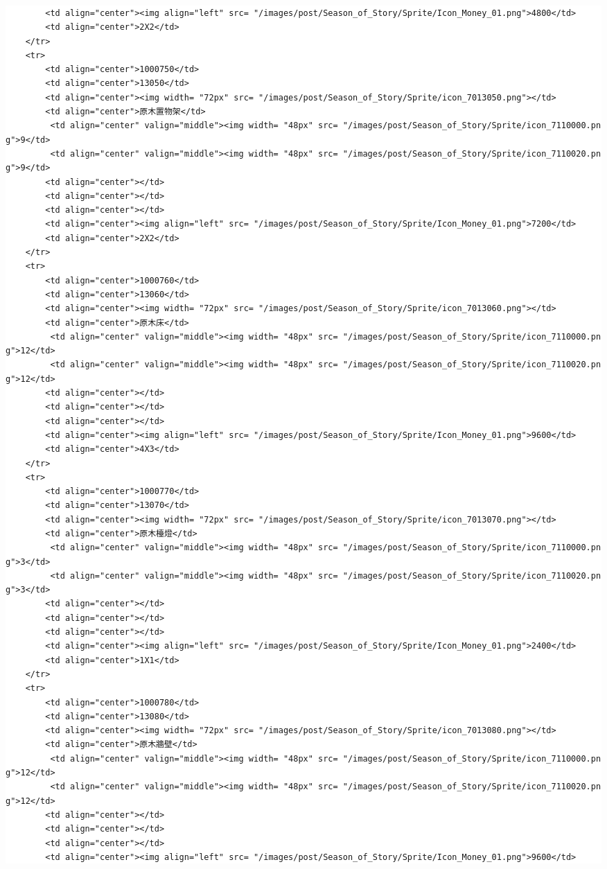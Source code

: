             <td align="center"><img align="left" src= "/images/post/Season_of_Story/Sprite/Icon_Money_01.png">4800</td>
            <td align="center">2X2</td>
        </tr>
        <tr>
            <td align="center">1000750</td>
            <td align="center">13050</td>
            <td align="center"><img width= "72px" src= "/images/post/Season_of_Story/Sprite/icon_7013050.png"></td>
            <td align="center">原木置物架</td>
             <td align="center" valign="middle"><img width= "48px" src= "/images/post/Season_of_Story/Sprite/icon_7110000.png">9</td>
             <td align="center" valign="middle"><img width= "48px" src= "/images/post/Season_of_Story/Sprite/icon_7110020.png">9</td>
            <td align="center"></td>
            <td align="center"></td>
            <td align="center"></td>
            <td align="center"><img align="left" src= "/images/post/Season_of_Story/Sprite/Icon_Money_01.png">7200</td>
            <td align="center">2X2</td>
        </tr>
        <tr>
            <td align="center">1000760</td>
            <td align="center">13060</td>
            <td align="center"><img width= "72px" src= "/images/post/Season_of_Story/Sprite/icon_7013060.png"></td>
            <td align="center">原木床</td>
             <td align="center" valign="middle"><img width= "48px" src= "/images/post/Season_of_Story/Sprite/icon_7110000.png">12</td>
             <td align="center" valign="middle"><img width= "48px" src= "/images/post/Season_of_Story/Sprite/icon_7110020.png">12</td>
            <td align="center"></td>
            <td align="center"></td>
            <td align="center"></td>
            <td align="center"><img align="left" src= "/images/post/Season_of_Story/Sprite/Icon_Money_01.png">9600</td>
            <td align="center">4X3</td>
        </tr>
        <tr>
            <td align="center">1000770</td>
            <td align="center">13070</td>
            <td align="center"><img width= "72px" src= "/images/post/Season_of_Story/Sprite/icon_7013070.png"></td>
            <td align="center">原木檯燈</td>
             <td align="center" valign="middle"><img width= "48px" src= "/images/post/Season_of_Story/Sprite/icon_7110000.png">3</td>
             <td align="center" valign="middle"><img width= "48px" src= "/images/post/Season_of_Story/Sprite/icon_7110020.png">3</td>
            <td align="center"></td>
            <td align="center"></td>
            <td align="center"></td>
            <td align="center"><img align="left" src= "/images/post/Season_of_Story/Sprite/Icon_Money_01.png">2400</td>
            <td align="center">1X1</td>
        </tr>
        <tr>
            <td align="center">1000780</td>
            <td align="center">13080</td>
            <td align="center"><img width= "72px" src= "/images/post/Season_of_Story/Sprite/icon_7013080.png"></td>
            <td align="center">原木牆壁</td>
             <td align="center" valign="middle"><img width= "48px" src= "/images/post/Season_of_Story/Sprite/icon_7110000.png">12</td>
             <td align="center" valign="middle"><img width= "48px" src= "/images/post/Season_of_Story/Sprite/icon_7110020.png">12</td>
            <td align="center"></td>
            <td align="center"></td>
            <td align="center"></td>
            <td align="center"><img align="left" src= "/images/post/Season_of_Story/Sprite/Icon_Money_01.png">9600</td>
